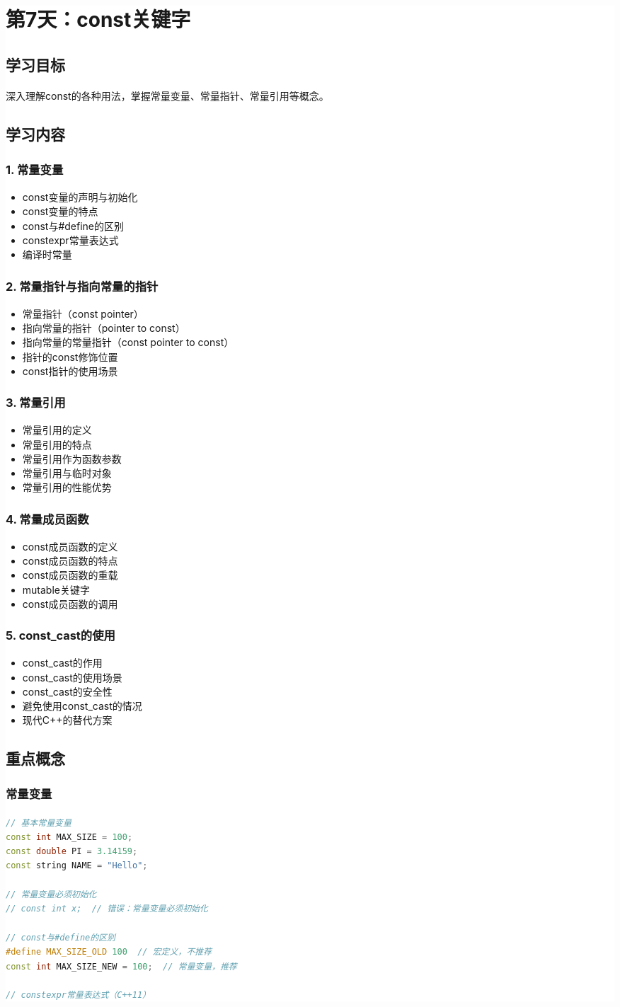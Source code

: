 # 第7天：const关键字

## 学习目标
深入理解const的各种用法，掌握常量变量、常量指针、常量引用等概念。

## 学习内容

### 1. 常量变量
- const变量的声明与初始化
- const变量的特点
- const与#define的区别
- constexpr常量表达式
- 编译时常量

### 2. 常量指针与指向常量的指针
- 常量指针（const pointer）
- 指向常量的指针（pointer to const）
- 指向常量的常量指针（const pointer to const）
- 指针的const修饰位置
- const指针的使用场景

### 3. 常量引用
- 常量引用的定义
- 常量引用的特点
- 常量引用作为函数参数
- 常量引用与临时对象
- 常量引用的性能优势

### 4. 常量成员函数
- const成员函数的定义
- const成员函数的特点
- const成员函数的重载
- mutable关键字
- const成员函数的调用

### 5. const_cast的使用
- const_cast的作用
- const_cast的使用场景
- const_cast的安全性
- 避免使用const_cast的情况
- 现代C++的替代方案

## 重点概念

### 常量变量
```cpp
// 基本常量变量
const int MAX_SIZE = 100;
const double PI = 3.14159;
const string NAME = "Hello";

// 常量变量必须初始化
// const int x;  // 错误：常量变量必须初始化

// const与#define的区别
#define MAX_SIZE_OLD 100  // 宏定义，不推荐
const int MAX_SIZE_NEW = 100;  // 常量变量，推荐

// constexpr常量表达式（C++11）
```